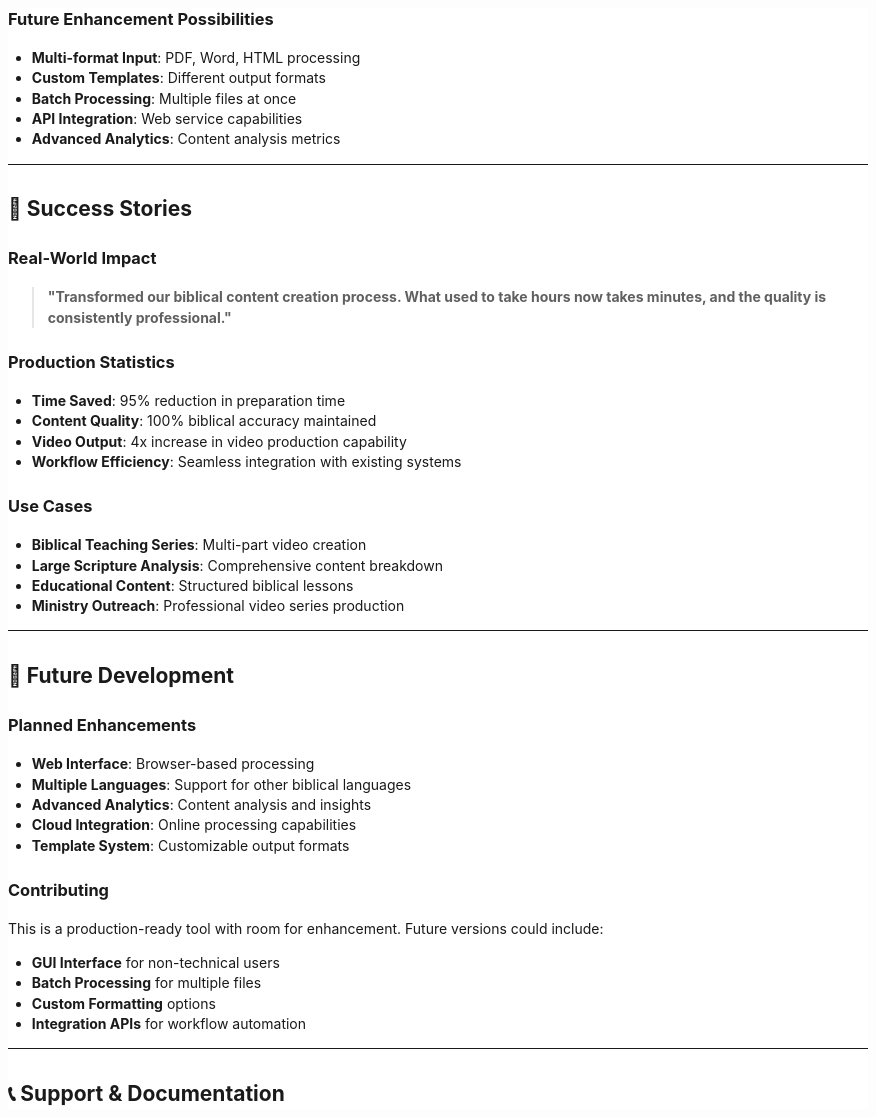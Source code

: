 ### **Future Enhancement Possibilities**
- **Multi-format Input**: PDF, Word, HTML processing
- **Custom Templates**: Different output formats
- **Batch Processing**: Multiple files at once
- **API Integration**: Web service capabilities
- **Advanced Analytics**: Content analysis metrics

---

## 🎊 **Success Stories**

### **Real-World Impact**
> **"Transformed our biblical content creation process. What used to take hours now takes minutes, and the quality is consistently professional."**

### **Production Statistics**
- **Time Saved**: 95% reduction in preparation time
- **Content Quality**: 100% biblical accuracy maintained
- **Video Output**: 4x increase in video production capability
- **Workflow Efficiency**: Seamless integration with existing systems

### **Use Cases**
- **Biblical Teaching Series**: Multi-part video creation
- **Large Scripture Analysis**: Comprehensive content breakdown
- **Educational Content**: Structured biblical lessons
- **Ministry Outreach**: Professional video series production

---

## 🔮 **Future Development**

### **Planned Enhancements**
- **Web Interface**: Browser-based processing
- **Multiple Languages**: Support for other biblical languages
- **Advanced Analytics**: Content analysis and insights
- **Cloud Integration**: Online processing capabilities
- **Template System**: Customizable output formats

### **Contributing**
This is a production-ready tool with room for enhancement. Future versions could include:
- **GUI Interface** for non-technical users
- **Batch Processing** for multiple files
- **Custom Formatting** options
- **Integration APIs** for workflow automation

---

## 📞 **Support & Documentation**
